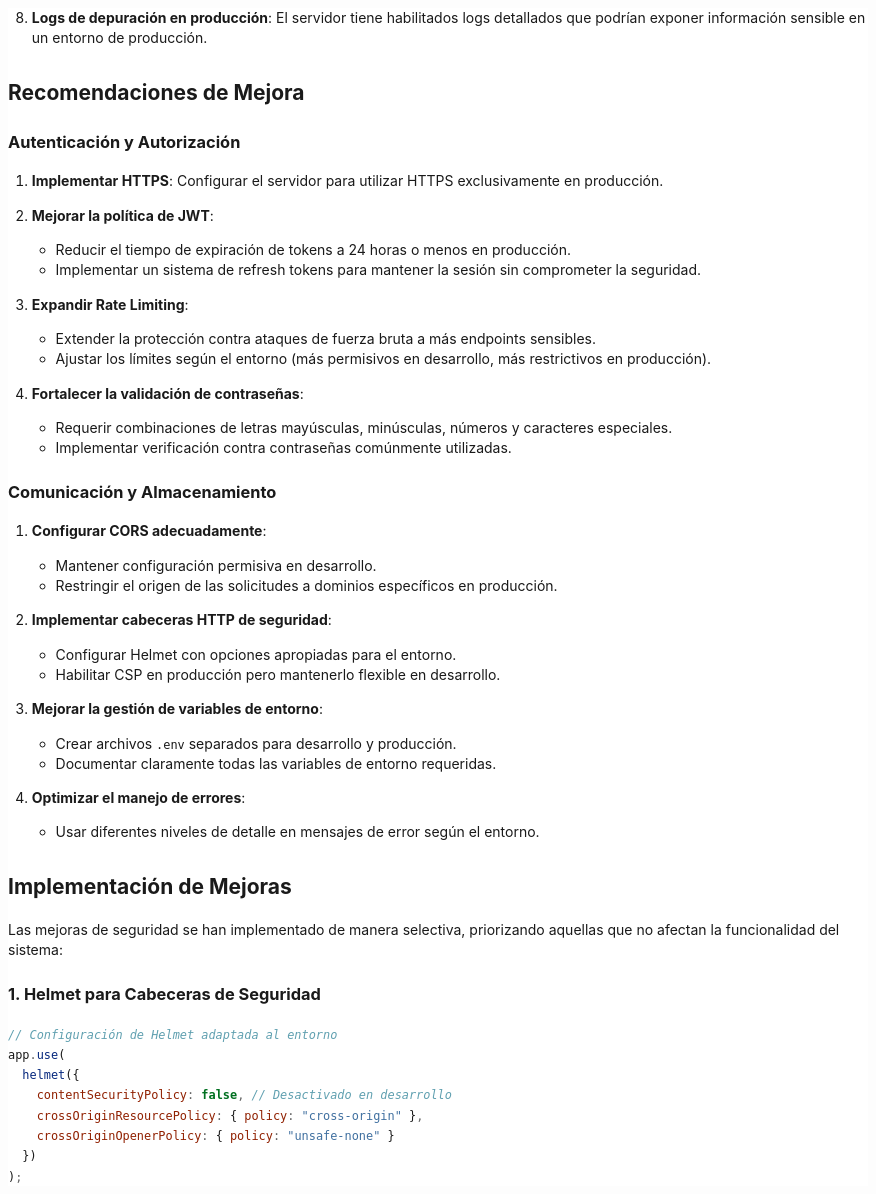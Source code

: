 8. **Logs de depuración en producción**: El servidor tiene habilitados logs detallados que podrían exponer información sensible en un entorno de producción.

## Recomendaciones de Mejora

### Autenticación y Autorización

1. **Implementar HTTPS**: Configurar el servidor para utilizar HTTPS exclusivamente en producción.

2. **Mejorar la política de JWT**:

   - Reducir el tiempo de expiración de tokens a 24 horas o menos en producción.
   - Implementar un sistema de refresh tokens para mantener la sesión sin comprometer la seguridad.

3. **Expandir Rate Limiting**:

   - Extender la protección contra ataques de fuerza bruta a más endpoints sensibles.
   - Ajustar los límites según el entorno (más permisivos en desarrollo, más restrictivos en producción).

4. **Fortalecer la validación de contraseñas**:
   - Requerir combinaciones de letras mayúsculas, minúsculas, números y caracteres especiales.
   - Implementar verificación contra contraseñas comúnmente utilizadas.

### Comunicación y Almacenamiento

1. **Configurar CORS adecuadamente**:

   - Mantener configuración permisiva en desarrollo.
   - Restringir el origen de las solicitudes a dominios específicos en producción.

2. **Implementar cabeceras HTTP de seguridad**:

   - Configurar Helmet con opciones apropiadas para el entorno.
   - Habilitar CSP en producción pero mantenerlo flexible en desarrollo.

3. **Mejorar la gestión de variables de entorno**:

   - Crear archivos `.env` separados para desarrollo y producción.
   - Documentar claramente todas las variables de entorno requeridas.

4. **Optimizar el manejo de errores**:
   - Usar diferentes niveles de detalle en mensajes de error según el entorno.

## Implementación de Mejoras

Las mejoras de seguridad se han implementado de manera selectiva, priorizando aquellas que no afectan la funcionalidad del sistema:

### 1. Helmet para Cabeceras de Seguridad

```javascript
// Configuración de Helmet adaptada al entorno
app.use(
  helmet({
    contentSecurityPolicy: false, // Desactivado en desarrollo
    crossOriginResourcePolicy: { policy: "cross-origin" },
    crossOriginOpenerPolicy: { policy: "unsafe-none" }
  })
);
```

